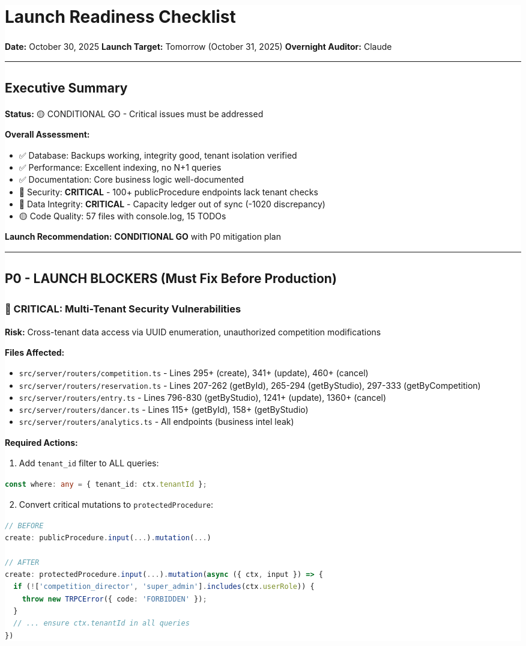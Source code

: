# Launch Readiness Checklist
**Date:** October 30, 2025
**Launch Target:** Tomorrow (October 31, 2025)
**Overnight Auditor:** Claude

---

## Executive Summary

**Status:** 🟡 CONDITIONAL GO - Critical issues must be addressed

**Overall Assessment:**
- ✅ Database: Backups working, integrity good, tenant isolation verified
- ✅ Performance: Excellent indexing, no N+1 queries
- ✅ Documentation: Core business logic well-documented
- 🔴 Security: **CRITICAL** - 100+ publicProcedure endpoints lack tenant checks
- 🔴 Data Integrity: **CRITICAL** - Capacity ledger out of sync (-1020 discrepancy)
- 🟡 Code Quality: 57 files with console.log, 15 TODOs

**Launch Recommendation:** **CONDITIONAL GO** with P0 mitigation plan

---

## P0 - LAUNCH BLOCKERS (Must Fix Before Production)

### 🔴 CRITICAL: Multi-Tenant Security Vulnerabilities

**Risk:** Cross-tenant data access via UUID enumeration, unauthorized competition modifications

**Files Affected:**
- `src/server/routers/competition.ts` - Lines 295+ (create), 341+ (update), 460+ (cancel)
- `src/server/routers/reservation.ts` - Lines 207-262 (getById), 265-294 (getByStudio), 297-333 (getByCompetition)
- `src/server/routers/entry.ts` - Lines 796-830 (getByStudio), 1241+ (update), 1360+ (cancel)
- `src/server/routers/dancer.ts` - Lines 115+ (getById), 158+ (getByStudio)
- `src/server/routers/analytics.ts` - All endpoints (business intel leak)

**Required Actions:**
1. Add `tenant_id` filter to ALL queries:
```typescript
const where: any = { tenant_id: ctx.tenantId };
```

2. Convert critical mutations to `protectedProcedure`:
```typescript
// BEFORE
create: publicProcedure.input(...).mutation(...)

// AFTER
create: protectedProcedure.input(...).mutation(async ({ ctx, input }) => {
  if (!['competition_director', 'super_admin'].includes(ctx.userRole)) {
    throw new TRPCError({ code: 'FORBIDDEN' });
  }
  // ... ensure ctx.tenantId in all queries
})
```
